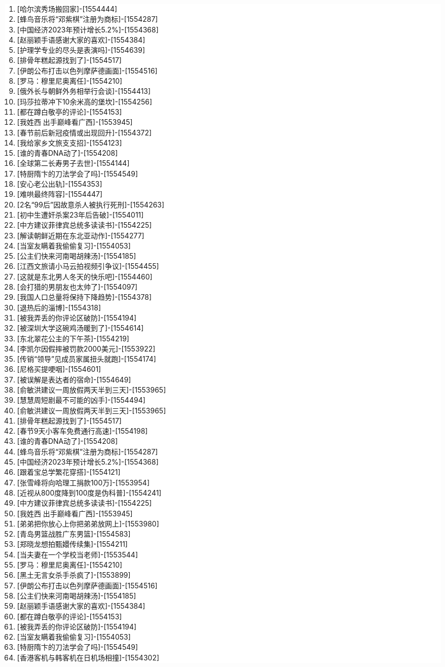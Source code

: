 1. [哈尔滨秀场搬回家]-[1554444]
1. [蜂鸟音乐将“邓紫棋”注册为商标]-[1554287]
1. [中国经济2023年预计增长5.2%]-[1554368]
1. [赵丽颖手语感谢大家的喜欢]-[1554384]
1. [护理学专业的尽头是表演吗]-[1554639]
1. [排骨年糕起源找到了]-[1554517]
1. [伊朗公布打击以色列摩萨德画面]-[1554516]
1. [罗马：穆里尼奥离任]-[1554210]
1. [俄外长与朝鲜外务相举行会谈]-[1554413]
1. [玛莎拉蒂冲下10余米高的堡坎]-[1554256]
1. [都在蹲白敬亭的评论]-[1554153]
1. [我姓西 出手巅峰看广西]-[1553945]
1. [春节前后新冠疫情或出现回升]-[1554372]
1. [我给家乡文旅支支招]-[1554123]
1. [谁的青春DNA动了]-[1554208]
1. [全球第二长寿男子去世]-[1554144]
1. [特厨隋卞的刀法学会了吗]-[1554549]
1. [安心老公出轨]-[1554353]
1. [难哄最终阵容]-[1554447]
1. [2名“99后”因故意杀人被执行死刑]-[1554263]
1. [初中生遭奸杀案23年后告破]-[1554011]
1. [中方建议菲律宾总统多读读书]-[1554225]
1. [解读朝鲜近期在东北亚动作]-[1554277]
1. [当室友瞒着我偷偷复习]-[1554053]
1. [公主们快来河南喝胡辣汤]-[1554185]
1. [江西文旅请小马云拍视频引争议]-[1554455]
1. [这就是东北男人冬天的快乐吧]-[1554460]
1. [会打猎的男朋友也太帅了]-[1554097]
1. [我国人口总量将保持下降趋势]-[1554378]
1. [退热后的淄博]-[1554318]
1. [被我弄丢的你评论区破防]-[1554194]
1. [被深圳大学这碗鸡汤暖到了]-[1554614]
1. [东北翠花公主的下午茶]-[1554219]
1. [李凯尔因假摔被罚款2000美元]-[1553922]
1. [传销“领导”见成员家属扭头就跑]-[1554174]
1. [尼格买提哽咽]-[1554601]
1. [被误解是表达者的宿命]-[1554649]
1. [俞敏洪建议一周放假两天半到三天]-[1553965]
1. [慧慧周短剧最不可能的凶手]-[1554494]
1. [俞敏洪建议一周放假两天半到三天]-[1553965]
1. [排骨年糕起源找到了]-[1554517]
1. [春节9天小客车免费通行高速]-[1554198]
1. [谁的青春DNA动了]-[1554208]
1. [蜂鸟音乐将“邓紫棋”注册为商标]-[1554287]
1. [中国经济2023年预计增长5.2%]-[1554368]
1. [跟着宝总学繁花穿搭]-[1554121]
1. [张雪峰将向哈理工捐款100万]-[1553954]
1. [近视从800度降到100度是伪科普]-[1554241]
1. [中方建议菲律宾总统多读读书]-[1554225]
1. [我姓西 出手巅峰看广西]-[1553945]
1. [弟弟把你放心上你把弟弟放网上]-[1553980]
1. [青岛男篮战胜广东男篮]-[1554583]
1. [郑晓龙想拍甄嬛传续集]-[1554211]
1. [当夫妻在一个学校当老师]-[1553544]
1. [罗马：穆里尼奥离任]-[1554210]
1. [黑土无言女杀手杀疯了]-[1553899]
1. [伊朗公布打击以色列摩萨德画面]-[1554516]
1. [公主们快来河南喝胡辣汤]-[1554185]
1. [赵丽颖手语感谢大家的喜欢]-[1554384]
1. [都在蹲白敬亭的评论]-[1554153]
1. [被我弄丢的你评论区破防]-[1554194]
1. [当室友瞒着我偷偷复习]-[1554053]
1. [特厨隋卞的刀法学会了吗]-[1554549]
1. [香港客机与韩客机在日机场相撞]-[1554302]